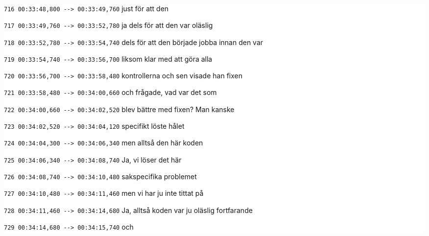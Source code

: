 

`716 00:33:48,800 --> 00:33:49,760`
just för att den



`717 00:33:49,760 --> 00:33:52,780`
ja dels för att den var oläslig



`718 00:33:52,780 --> 00:33:54,740`
dels för att den började jobba innan den var



`719 00:33:54,740 --> 00:33:56,700`
liksom klar med att göra alla



`720 00:33:56,700 --> 00:33:58,480`
kontrollerna och sen visade han fixen



`721 00:33:58,480 --> 00:34:00,660`
och frågade, vad var det som



`722 00:34:00,660 --> 00:34:02,520`
blev bättre med fixen? Man kanske



`723 00:34:02,520 --> 00:34:04,120`
specifikt löste hålet



`724 00:34:04,300 --> 00:34:06,340`
men alltså den här koden



`725 00:34:06,340 --> 00:34:08,740`
Ja, vi löser det här



`726 00:34:08,740 --> 00:34:10,480`
sakspecifika problemet



`727 00:34:10,480 --> 00:34:11,460`
men vi har ju inte tittat på



`728 00:34:11,460 --> 00:34:14,680`
Ja, alltså koden var ju oläslig fortfarande



`729 00:34:14,680 --> 00:34:15,740`
och
